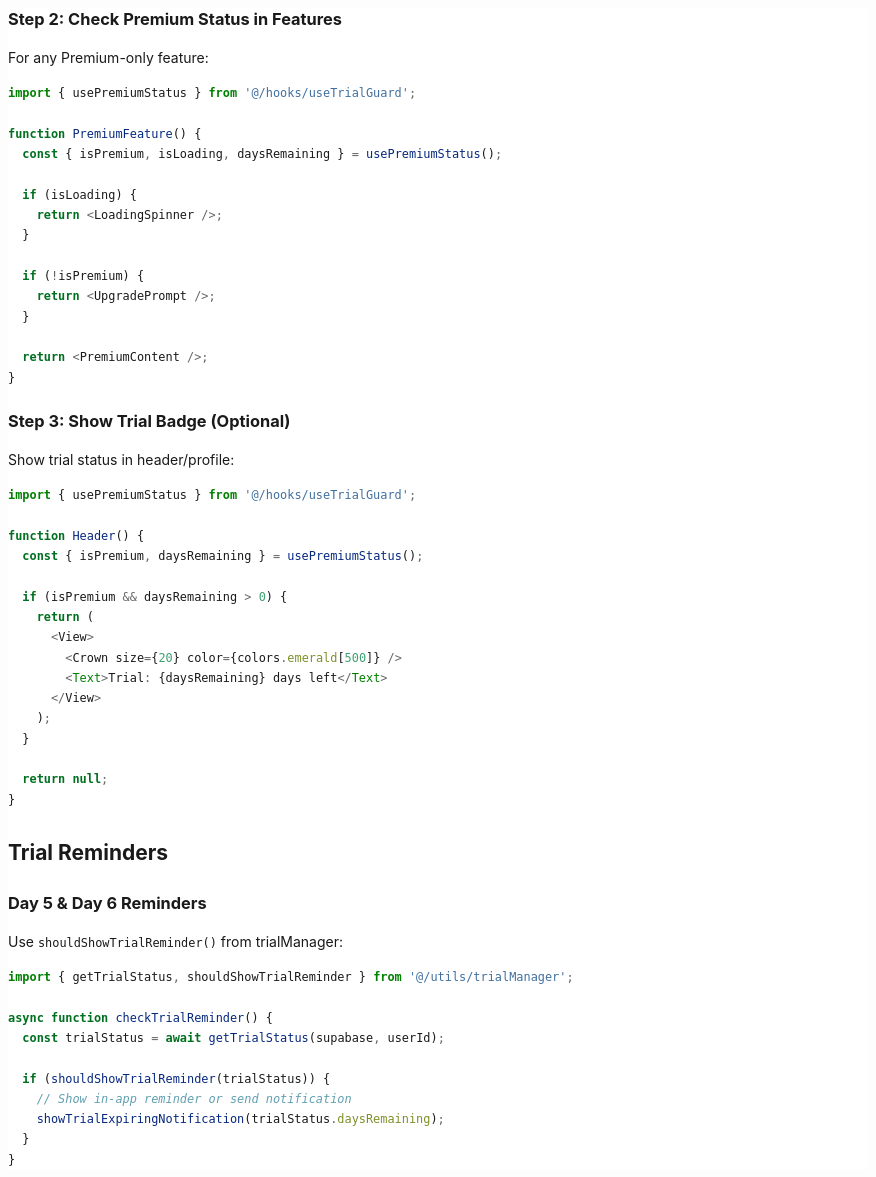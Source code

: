 ### Step 2: Check Premium Status in Features

For any Premium-only feature:

```typescript
import { usePremiumStatus } from '@/hooks/useTrialGuard';

function PremiumFeature() {
  const { isPremium, isLoading, daysRemaining } = usePremiumStatus();

  if (isLoading) {
    return <LoadingSpinner />;
  }

  if (!isPremium) {
    return <UpgradePrompt />;
  }

  return <PremiumContent />;
}
```

### Step 3: Show Trial Badge (Optional)

Show trial status in header/profile:

```typescript
import { usePremiumStatus } from '@/hooks/useTrialGuard';

function Header() {
  const { isPremium, daysRemaining } = usePremiumStatus();

  if (isPremium && daysRemaining > 0) {
    return (
      <View>
        <Crown size={20} color={colors.emerald[500]} />
        <Text>Trial: {daysRemaining} days left</Text>
      </View>
    );
  }

  return null;
}
```

## Trial Reminders

### Day 5 & Day 6 Reminders
Use `shouldShowTrialReminder()` from trialManager:

```typescript
import { getTrialStatus, shouldShowTrialReminder } from '@/utils/trialManager';

async function checkTrialReminder() {
  const trialStatus = await getTrialStatus(supabase, userId);

  if (shouldShowTrialReminder(trialStatus)) {
    // Show in-app reminder or send notification
    showTrialExpiringNotification(trialStatus.daysRemaining);
  }
}
```
